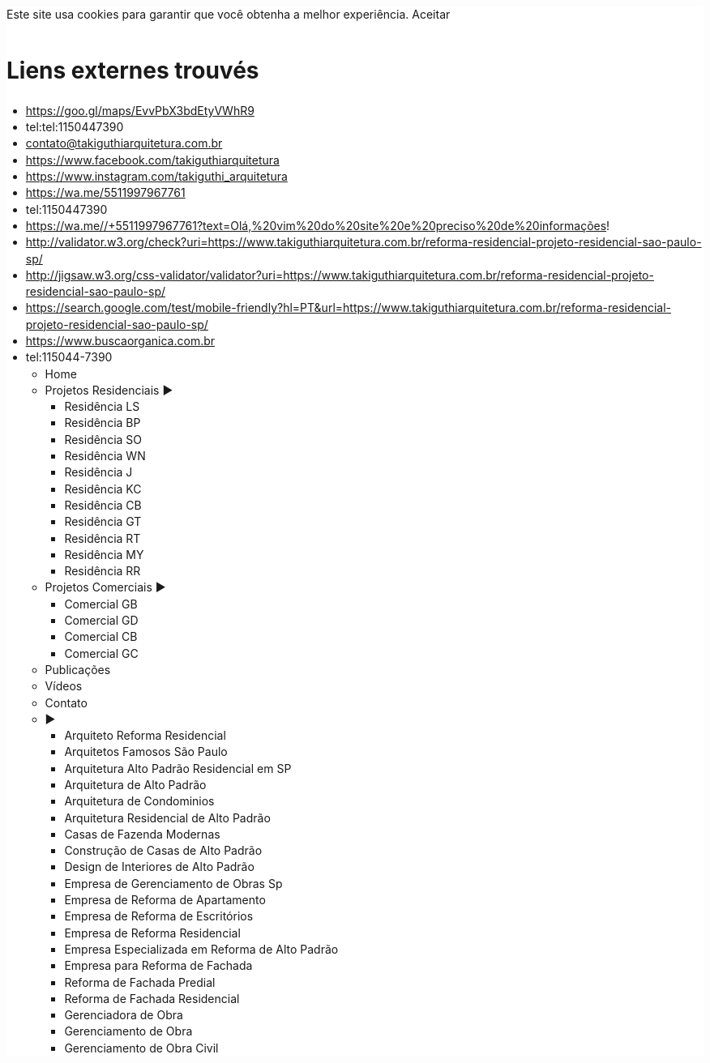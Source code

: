 Este site usa cookies para garantir que você obtenha a melhor experiência.
Aceitar


# Liens externes trouvés
- https://goo.gl/maps/EvvPbX3bdEtyVWhR9
- tel:tel:1150447390
- contato@takiguthiarquitetura.com.br
- https://www.facebook.com/takiguthiarquitetura
- https://www.instagram.com/takiguthi_arquitetura
- https://wa.me/5511997967761
- tel:1150447390
- https://wa.me//+5511997967761?text=Olá,%20vim%20do%20site%20e%20preciso%20de%20informações!
- http://validator.w3.org/check?uri=https://www.takiguthiarquitetura.com.br/reforma-residencial-projeto-residencial-sao-paulo-sp/
- http://jigsaw.w3.org/css-validator/validator?uri=https://www.takiguthiarquitetura.com.br/reforma-residencial-projeto-residencial-sao-paulo-sp/
- https://search.google.com/test/mobile-friendly?hl=PT&url=https://www.takiguthiarquitetura.com.br/reforma-residencial-projeto-residencial-sao-paulo-sp/
- https://www.buscaorganica.com.br
- tel:115044-7390
  * Home
  * Projetos Residenciais  ►
    * Residência LS
    * Residência BP
    * Residência SO
    * Residência WN
    * Residência J
    * Residência KC
    * Residência CB
    * Residência GT
    * Residência RT
    * Residência MY
    * Residência RR
  * Projetos Comerciais  ►
    * Comercial GB
    * Comercial GD
    * Comercial CB
    * Comercial GC
  * Publicações
  * Vídeos
  * Contato
  * ►
    * Arquiteto Reforma Residencial
    * Arquitetos Famosos São Paulo
    * Arquitetura Alto Padrão Residencial em SP
    * Arquitetura de Alto Padrão
    * Arquitetura de Condominios
    * Arquitetura Residencial de Alto Padrão
    * Casas de Fazenda Modernas
    * Construção de Casas de Alto Padrão
    * Design de Interiores de Alto Padrão
    * Empresa de Gerenciamento de Obras Sp
    * Empresa de Reforma de Apartamento
    * Empresa de Reforma de Escritórios
    * Empresa de Reforma Residencial
    * Empresa Especializada em Reforma de Alto Padrão
    * Empresa para Reforma de Fachada
    * Reforma de Fachada Predial
    * Reforma de Fachada Residencial
    * Gerenciadora de Obra
    * Gerenciamento de Obra
    * Gerenciamento de Obra Civil